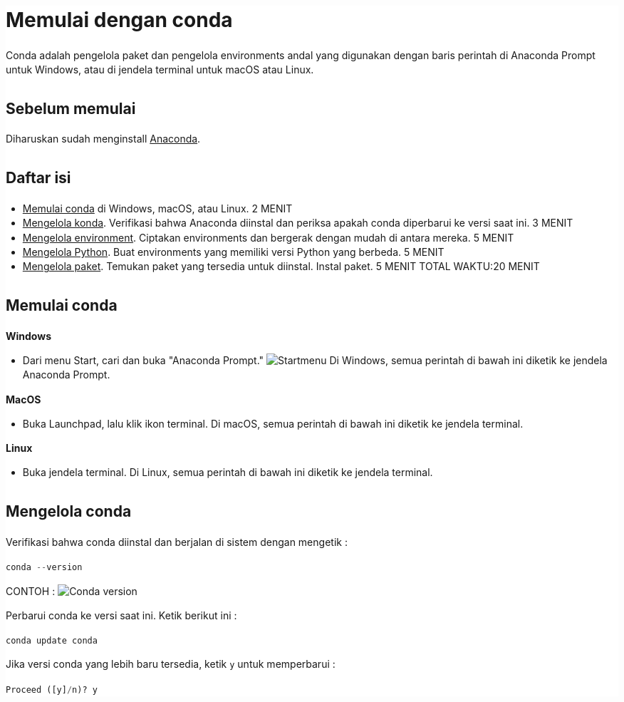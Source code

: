 # Memulai dengan conda
Conda adalah pengelola paket dan pengelola environments andal yang digunakan dengan baris perintah di Anaconda Prompt untuk Windows, atau di jendela terminal untuk macOS atau Linux.

## Sebelum memulai
Diharuskan sudah menginstall [Anaconda](https://docs.anaconda.com/anaconda/install/).

## Daftar isi
* [Memulai conda](https://docs.conda.io/projects/conda/en/latest/user-guide/getting-started.html#starting-conda) di Windows, macOS, atau Linux. 2 MENIT
* [Mengelola konda](https://docs.conda.io/projects/conda/en/latest/user-guide/getting-started.html#managing-conda). Verifikasi bahwa Anaconda diinstal dan periksa apakah conda diperbarui ke versi saat ini. 3 MENIT
* [Mengelola environment](https://docs.conda.io/projects/conda/en/latest/user-guide/getting-started.html#managing-envs). Ciptakan environments dan bergerak dengan mudah di antara mereka. 5 MENIT
* [Mengelola Python](https://docs.conda.io/projects/conda/en/latest/user-guide/getting-started.html#managing-python). Buat environments yang memiliki versi Python yang berbeda. 5 MENIT
* [Mengelola paket](https://docs.conda.io/projects/conda/en/latest/user-guide/getting-started.html#managing-pkgs). Temukan paket yang tersedia untuk diinstal. Instal paket. 5 MENIT
TOTAL WAKTU:20 MENIT

## Memulai conda
**Windows**
* Dari menu Start, cari dan buka "Anaconda Prompt."
![Startmenu](https://github.com/SatriaDwiH195410229/workshop-python/blob/main/minggu-09/src/gambar.png "Gambar startmenu")
Di Windows, semua perintah di bawah ini diketik ke jendela Anaconda Prompt.

**MacOS**
* Buka Launchpad, lalu klik ikon terminal.
Di macOS, semua perintah di bawah ini diketik ke jendela terminal.

**Linux**
* Buka jendela terminal.
Di Linux, semua perintah di bawah ini diketik ke jendela terminal.

## Mengelola conda
Verifikasi bahwa conda diinstal dan berjalan di sistem dengan mengetik :
```python
conda --version
```
CONTOH :
![Conda version](https://github.com/SatriaDwiH195410229/workshop-python/blob/main/minggu-09/src/condaversion.png)

Perbarui conda ke versi saat ini. Ketik berikut ini :
```python
conda update conda
```
Jika versi conda yang lebih baru tersedia, ketik `y` untuk memperbarui :
```python
Proceed ([y]/n)? y
```
